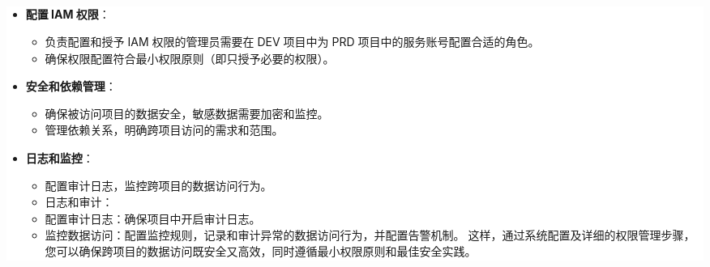 - **配置 IAM 权限**：
  - 负责配置和授予 IAM 权限的管理员需要在 DEV 项目中为 PRD 项目中的服务账号配置合适的角色。
  - 确保权限配置符合最小权限原则（即只授予必要的权限）。

- **安全和依赖管理**：
  - 确保被访问项目的数据安全，敏感数据需要加密和监控。
  - 管理依赖关系，明确跨项目访问的需求和范围。

- **日志和监控**：
  - 配置审计日志，监控跨项目的数据访问行为。
  - 日志和审计：
  - 配置审计日志：确保项目中开启审计日志。
  - 监控数据访问：配置监控规则，记录和审计异常的数据访问行为，并配置告警机制。
这样，通过系统配置及详细的权限管理步骤，您可以确保跨项目的数据访问既安全又高效，同时遵循最小权限原则和最佳安全实践。

